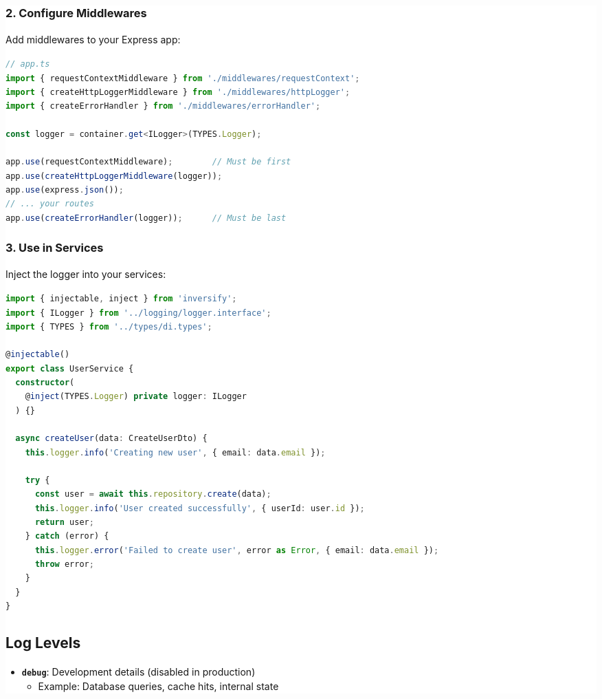 ### 2. Configure Middlewares

Add middlewares to your Express app:

```typescript
// app.ts
import { requestContextMiddleware } from './middlewares/requestContext';
import { createHttpLoggerMiddleware } from './middlewares/httpLogger';
import { createErrorHandler } from './middlewares/errorHandler';

const logger = container.get<ILogger>(TYPES.Logger);

app.use(requestContextMiddleware);        // Must be first
app.use(createHttpLoggerMiddleware(logger));
app.use(express.json());
// ... your routes
app.use(createErrorHandler(logger));      // Must be last
```

### 3. Use in Services

Inject the logger into your services:

```typescript
import { injectable, inject } from 'inversify';
import { ILogger } from '../logging/logger.interface';
import { TYPES } from '../types/di.types';

@injectable()
export class UserService {
  constructor(
    @inject(TYPES.Logger) private logger: ILogger
  ) {}

  async createUser(data: CreateUserDto) {
    this.logger.info('Creating new user', { email: data.email });
    
    try {
      const user = await this.repository.create(data);
      this.logger.info('User created successfully', { userId: user.id });
      return user;
    } catch (error) {
      this.logger.error('Failed to create user', error as Error, { email: data.email });
      throw error;
    }
  }
}
```

## Log Levels

- **`debug`**: Development details (disabled in production)
  - Example: Database queries, cache hits, internal state
  